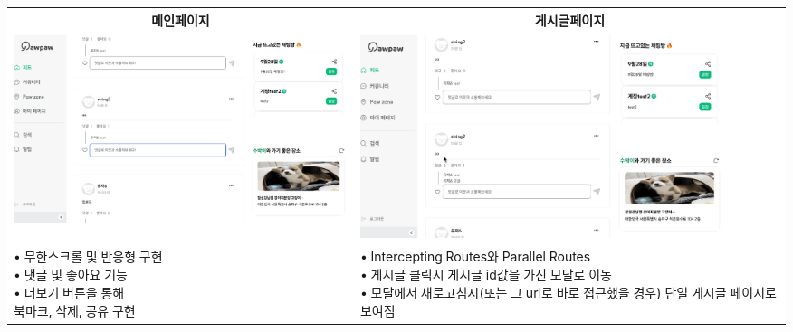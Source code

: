 <table>
  <tbody>
    <tr>
      <th>메인페이지</th>
      <th>게시글페이지</th>
    </tr>
    <tr>
      <td><img width="400px" src="public/ReadMe/MainPage.gif" alt="메인페이지"/></td>
      <td><img width="400px" src="public/ReadMe/BoardPage.gif" alt="게시글 페이지"/></td>
    </tr>   
    <tr>
      <td>• 무한스크롤 및 반응형 구현<br>• 댓글 및 좋아요 기능<br>• 더보기 버튼을 통해<br>북마크, 삭제, 공유 구현</td>
      <td>• Intercepting Routes와 Parallel Routes<br>• 게시글 클릭시 게시글 id값을 가진 모달로 이동<br>• 모달에서 새로고침시(또는 그 url로 바로 접근했을 경우) 단일 게시글 페이지로 보여짐 </td>